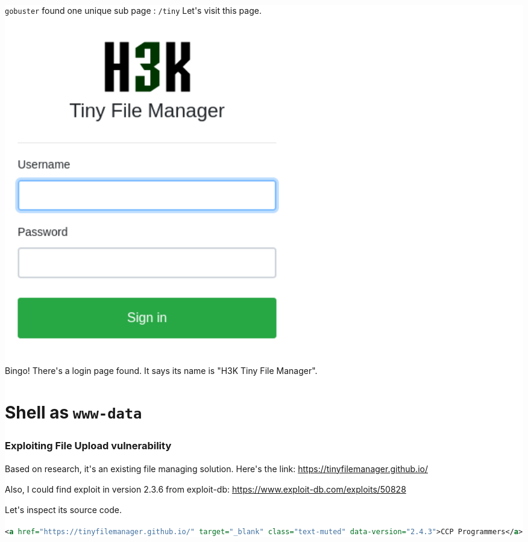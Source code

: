 
`gobuster` found one unique sub page : `/tiny`
Let's visit this page.

![](attachments/soccer_2.png)

Bingo! There's a login page found. It says its name is "H3K Tiny File Manager".

# Shell as `www-data`

### Exploiting File Upload vulnerability

Based on research, it's an existing file managing solution.
Here's the link:
https://tinyfilemanager.github.io/

Also, I could find exploit in version 2.3.6 from exploit-db:
https://www.exploit-db.com/exploits/50828

Let's inspect its source code.

```xml
<a href="https://tinyfilemanager.github.io/" target="_blank" class="text-muted" data-version="2.4.3">CCP Programmers</a>
```
